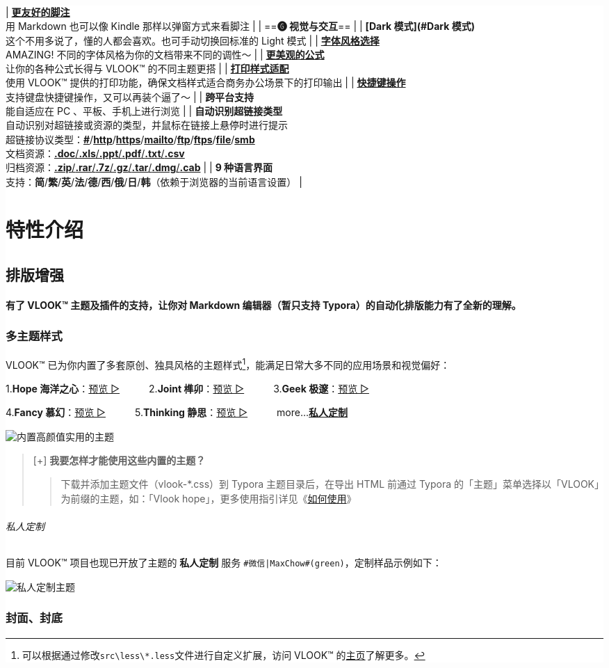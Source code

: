 | **[更友好的脚注](#更友好的脚注)**<br />用 Markdown 也可以像 Kindle 那样以弹窗方式来看脚注 |
| ==**❻ 视觉与交互**==                                         |
| **[Dark 模式](#Dark 模式)**<br />这个不用多说了，懂的人都会喜欢。也可手动切换回标准的 Light 模式 |
| **[字体风格选择](#字体风格选择)**<br />AMAZING! 不同的字体风格为你的文档带来不同的调性～ |
| **[更美观的公式](#更美观的公式)**<br />让你的各种公式长得与 VLOOK™ 的不同主题更搭 |
| **[打印样式适配](#打印样式适配)**<br />使用 VLOOK™ 提供的打印功能，确保文档样式适合商务办公场景下的打印输出 |
| **[快捷键操作](#快捷键操作)**<br />支持键盘快捷键操作，又可以再装个逼了～ |
| **跨平台支持**<br />能自适应在 PC 、平板、手机上进行浏览     |
| **自动识别超链接类型**<br />自动识别对超链接或资源的类型，并鼠标在链接上悬停时进行提示<br />超链接协议类型：[**#**](#)/[**http**](http://)/[**https**](https://)/[**mailto**](mailto:)/[**ftp**](ftp://)/[**ftps**](ftps://)/[**file**](file:///)/[**smb**](smb://)<br />文档资源：[**.doc**/**.xls**/**.ppt**/**.pdf**/**.txt**/**.csv**](file.doc)<br />归档资源：[**.zip**/**.rar**/**.7z**/**.gz**/**.tar**/**.dmg**/**.cab**](file.zip) |
| **9 种语言界面**<br />支持：**简**/**繁**/**英**/**法**/**德**/**西**/**俄**/**日**/**韩**（依赖于浏览器的当前语言设置） |

# 特性介绍

## 排版增强

**有了 VLOOK™ 主题及插件的支持，让你对 Markdown 编辑器（暂只支持 Typora）的自动化排版能力有了全新的理解。**

### 多主题样式

VLOOK™ 已为你内置了多套原创、独具风格的主题样式[^主题样式]，能满足日常大多不同的应用场景和视觉偏好：

1.**Hope 海洋之心**：[预览 ▷](https://madmaxchow.github.io/VLOOK/theme-hope.html)　　　2.**Joint 榫卯**：[预览 ▷](https://madmaxchow.github.io/VLOOK/theme-joint.html)　　　3.**Geek 极邃**：[预览 ▷](https://madmaxchow.github.io/VLOOK/theme-geek.html)

4.**Fancy 慕幻**：[预览 ▷](https://madmaxchow.github.io/VLOOK/theme-fancy.html)　　　5.**Thinking 静思**：[预览 ▷](https://madmaxchow.github.io/VLOOK/theme-thinking.html)　　　more...**[私人定制](#私人定制)**

![内置高颜值实用的主题](https://s1.ax1x.com/2020/09/15/wsW2qO.png "可自定义扩展更多样式")

> [+] **我要怎样才能使用这些内置的主题？**
>
> > 下载并添加主题文件（vlook-*.css）到 Typora 主题目录后，在导出 HTML 前通过 Typora 的「主题」菜单选择以「VLOOK」为前缀的主题，如：「Vlook hope」，更多使用指引详见《[如何使用](#如何使用)》
> >

###### 私人定制

目前 VLOOK™ 项目也现已开放了主题的 **私人定制** 服务 `#微信|MaxChow#(green)`，定制样品示例如下：

![私人定制主题](https://s1.ax1x.com/2020/06/12/tOl2ZD.png "以上仅为私人定制的样品参考示例，非正式定制服务成品")

[^主题样式]: 可以根据通过修改`src\less\*.less`文件进行自定义扩展，访问 VLOOK™ 的[主页](http://github.com/madmaxchow/vlook)了解更多。

### 封面、封底


[^Typora]: Typora 是跨平台的 Markdown 编辑器（也许是目前最好的编辑器，没有之一），支持直接预览与编辑，更详细的特性详见[官网](https://www.typora.io)。
[^Mermaid]: Mermaid 是一个用于画流程图、状态图、顺序图、甘特图的库，使用 JS 进行本地渲染，广泛集成于许多 Markdown 编辑器中。详见 [Mermaid官网](https://mermaidjs.github.io)，或 VLOOK™ 的示例文档《[脚本化图表 for Markdown](https://madmaxchow.github.io/VLOOK/chart.html)》
[^flowchart.js]: flowchart.js 基于 SVG 的流程图插件，它仅需几行代码即可在 Web 上完成流程图的构建。可以从文字表述中画出简单的 SVG 流程图，也可以画出彩色的图表。详见 [flowchart.js 官网](http://flowchart.js.org)，或 VLOOK™ 的示例文档《[脚本化图表 for Markdown](https://madmaxchow.github.io/VLOOK/chart.html)》。
[^JS Sequence Diagrams]: JS sequence diagrams 是一个方便建立UML的顺序图（序列图or循序图）在线工具，使用简单。详见 [JS Sequence Diagrams](https://bramp.github.io/js-sequence-diagrams/) 官网，或 VLOOK™ 的示例文档《[脚本化图表 for Markdown](https://madmaxchow.github.io/VLOOK/chart.html)》。
[^脚注1]: 这是 VLOOK™ 优化后的脚的信息